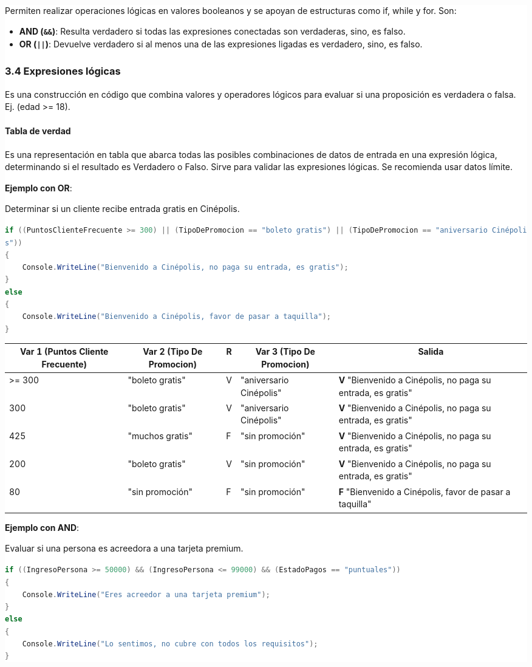 Permiten realizar operaciones lógicas en valores booleanos y se apoyan de estructuras como if, while y for. Son:

- **AND (`&&`)**: Resulta verdadero si todas las expresiones conectadas son verdaderas, sino, es falso.
- **OR (`||`)**: Devuelve verdadero si al menos una de las expresiones ligadas es verdadero, sino, es falso.

### 3.4 Expresiones lógicas

Es una construcción en código que combina valores y operadores lógicos para evaluar si una proposición es verdadera o falsa. Ej. (edad >= 18).

#### Tabla de verdad

Es una representación en tabla que abarca todas las posibles combinaciones de datos de entrada en una expresión lógica, determinando si el resultado es Verdadero o Falso. Sirve para validar las expresiones lógicas. Se recomienda usar datos límite.

**Ejemplo con OR**:

Determinar si un cliente recibe entrada gratis en Cinépolis.

```csharp
if ((PuntosClienteFrecuente >= 300) || (TipoDePromocion == "boleto gratis") || (TipoDePromocion == "aniversario Cinépolis"))
{
    Console.WriteLine("Bienvenido a Cinépolis, no paga su entrada, es gratis");
}
else
{
    Console.WriteLine("Bienvenido a Cinépolis, favor de pasar a taquilla");
}

```

|**Var 1** (Puntos Cliente Frecuente)|**Var 2** (Tipo De Promocion)|**R**|**Var 3** (Tipo De Promocion)|**Salida**|
|---|---|---|---|---|
|>= 300|"boleto gratis"|V|"aniversario Cinépolis"|**V** "Bienvenido a Cinépolis, no paga su entrada, es gratis"|
|300|"boleto gratis"|V|"aniversario Cinépolis"|**V** "Bienvenido a Cinépolis, no paga su entrada, es gratis"|
|425|"muchos gratis"|F|"sin promoción"|**V** "Bienvenido a Cinépolis, no paga su entrada, es gratis"|
|200|"boleto gratis"|V|"sin promoción"|**V** "Bienvenido a Cinépolis, no paga su entrada, es gratis"|
|80|"sin promoción"|F|"sin promoción"|**F** "Bienvenido a Cinépolis, favor de pasar a taquilla"|

**Ejemplo con AND**:

Evaluar si una persona es acreedora a una tarjeta premium.

```csharp
if ((IngresoPersona >= 50000) && (IngresoPersona <= 99000) && (EstadoPagos == "puntuales"))
{
    Console.WriteLine("Eres acreedor a una tarjeta premium");
}
else
{
    Console.WriteLine("Lo sentimos, no cubre con todos los requisitos");
}
```
